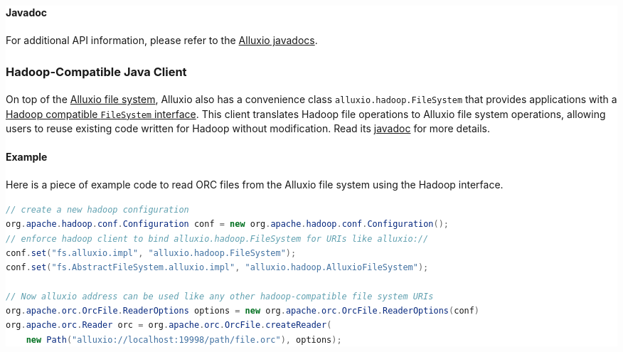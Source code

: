 #### Javadoc

For additional API information, please refer to the
[Alluxio javadocs](https://docs.alluxio.io/os/javadoc/{{site.ALLUXIO_MAJOR_VERSION}}/index.html).

### Hadoop-Compatible Java Client

On top of the [Alluxio file system](#java-client), Alluxio also has a convenience class
`alluxio.hadoop.FileSystem` that provides applications with a
[Hadoop compatible `FileSystem` interface](https://cwiki.apache.org/confluence/display/HADOOP2/HCFS).
This client translates Hadoop file operations to Alluxio file system operations,
allowing users to reuse existing code written for Hadoop without modification.
Read its [javadoc](https://docs.alluxio.io/os/javadoc/{{site.ALLUXIO_MAJOR_VERSION}}/alluxio/hadoop/FileSystem.html)
for more details.

#### Example

Here is a piece of example code to read ORC files from the Alluxio file system using the Hadoop 
interface.

```java
// create a new hadoop configuration
org.apache.hadoop.conf.Configuration conf = new org.apache.hadoop.conf.Configuration();
// enforce hadoop client to bind alluxio.hadoop.FileSystem for URIs like alluxio://
conf.set("fs.alluxio.impl", "alluxio.hadoop.FileSystem");
conf.set("fs.AbstractFileSystem.alluxio.impl", "alluxio.hadoop.AlluxioFileSystem");

// Now alluxio address can be used like any other hadoop-compatible file system URIs
org.apache.orc.OrcFile.ReaderOptions options = new org.apache.orc.OrcFile.ReaderOptions(conf)
org.apache.orc.Reader orc = org.apache.orc.OrcFile.createReader(
    new Path("alluxio://localhost:19998/path/file.orc"), options);
```
